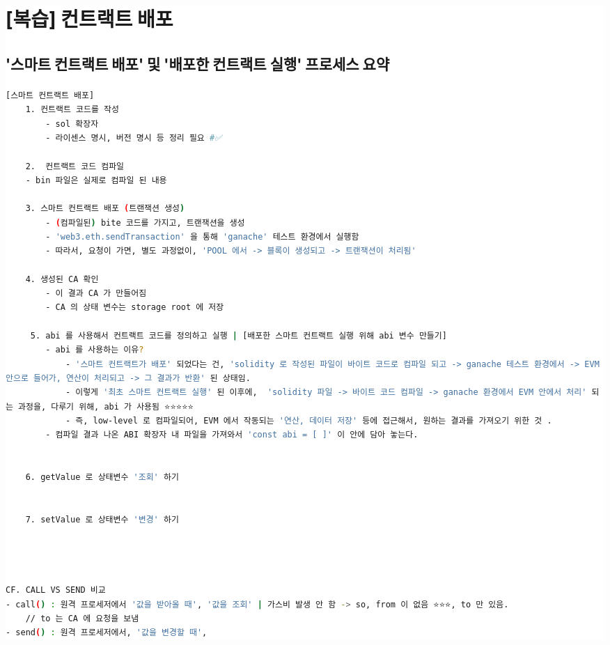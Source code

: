




# [복습] 컨트랙트 배포 

## '스마트 컨트랙트 배포' 및 '배포한 컨트랙트 실행' 프로세스 요약

``` bash 
[스마트 컨트랙트 배포]
	1. 컨트랙트 코드를 작성 
		- sol 확장자 
		- 라이센스 명시, 버전 명시 등 정리 필요 #✅
	
	2.  컨트랙트 코드 컴파일  
	- bin 파일은 실제로 컴파일 된 내용 
	
	3. 스마트 컨트랙트 배포 (트랜잭션 생성)
	    - (컴파일된) bite 코드를 가지고, 트랜잭션을 생성
	    - 'web3.eth.sendTransaction' 을 통해 'ganache' 테스트 환경에서 실행함 
	    - 따라서, 요청이 가면, 별도 과정없이, 'POOL 에서 -> 블록이 생성되고 -> 트랜잭션이 처리됨' 

	4. 생성된 CA 확인
		- 이 결과 CA 가 만들어짐 
		- CA 의 상태 변수는 storage root 에 저장

	 5. abi 를 사용해서 컨트랙트 코드를 정의하고 실행 | [배포한 스마트 컨트랙트 실행 위해 abi 변수 만들기]
		- abi 를 사용하는 이유? 
			- '스마트 컨트랙트가 배포' 되었다는 건, 'solidity 로 작성된 파일이 바이트 코드로 컴파일 되고 -> ganache 테스트 환경에서 -> EVM 안으로 들어가, 연산이 처리되고 -> 그 결과가 반환' 된 상태임. 
			- 이렇게 '최초 스마트 컨트랙트 실행' 된 이후에,  'solidity 파일 -> 바이트 코드 컴파일 -> ganache 환경에서 EVM 안에서 처리' 되는 과정을, 다루기 위해, abi 가 사용됨 ⭐⭐⭐⭐⭐ 
			- 즉, low-level 로 컴파일되어, EVM 에서 작동되는 '연산, 데이터 저장' 등에 접근해서, 원하는 결과를 가져오기 위한 것 .
		- 컴파일 결과 나온 ABI 확장자 내 파일을 가져와서 'const abi = [ ]' 이 안에 담아 놓는다. 


	6. getValue 로 상태변수 '조회' 하기 


	7. setValue 로 상태변수 '변경' 하기 




CF. CALL VS SEND 비교
- call() : 원격 프로세저에서 '값을 받아올 때', '값을 조회' | 가스비 발생 안 함 -> so, from 이 없음 ⭐⭐⭐, to 만 있음. 
	// to 는 CA 에 요청을 보냄 
- send() : 원격 프로세저에서, '값을 변경할 때', 

```

